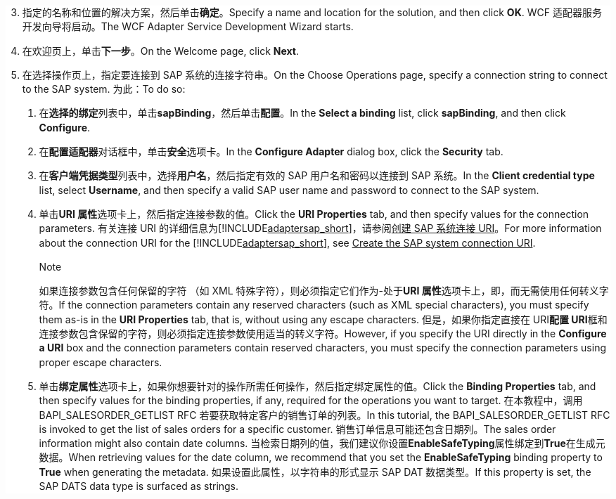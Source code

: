 3.  <span data-ttu-id="c2e6d-122">指定的名称和位置的解决方案，然后单击**确定**。</span><span class="sxs-lookup"><span data-stu-id="c2e6d-122">Specify a name and location for the solution, and then click **OK**.</span></span> <span data-ttu-id="c2e6d-123">WCF 适配器服务开发向导将启动。</span><span class="sxs-lookup"><span data-stu-id="c2e6d-123">The WCF Adapter Service Development Wizard starts.</span></span>  
  
4.  <span data-ttu-id="c2e6d-124">在欢迎页上，单击**下一步**。</span><span class="sxs-lookup"><span data-stu-id="c2e6d-124">On the Welcome page, click **Next**.</span></span>  
  
5.  <span data-ttu-id="c2e6d-125">在选择操作页上，指定要连接到 SAP 系统的连接字符串。</span><span class="sxs-lookup"><span data-stu-id="c2e6d-125">On the Choose Operations page, specify a connection string to connect to the SAP system.</span></span> <span data-ttu-id="c2e6d-126">为此：</span><span class="sxs-lookup"><span data-stu-id="c2e6d-126">To do so:</span></span>  
  
    1.  <span data-ttu-id="c2e6d-127">在**选择的绑定**列表中，单击**sapBinding**，然后单击**配置**。</span><span class="sxs-lookup"><span data-stu-id="c2e6d-127">In the **Select a binding** list, click **sapBinding**, and then click **Configure**.</span></span>  
  
    2.  <span data-ttu-id="c2e6d-128">在**配置适配器**对话框中，单击**安全**选项卡。</span><span class="sxs-lookup"><span data-stu-id="c2e6d-128">In the **Configure Adapter** dialog box, click the **Security** tab.</span></span>  
  
    3.  <span data-ttu-id="c2e6d-129">在**客户端凭据类型**列表中，选择**用户名**，然后指定有效的 SAP 用户名和密码以连接到 SAP 系统。</span><span class="sxs-lookup"><span data-stu-id="c2e6d-129">In the **Client credential type** list, select **Username**, and then specify a valid SAP user name and password to connect to the SAP system.</span></span>  
  
    4.  <span data-ttu-id="c2e6d-130">单击**URI 属性**选项卡上，然后指定连接参数的值。</span><span class="sxs-lookup"><span data-stu-id="c2e6d-130">Click the **URI Properties** tab, and then specify values for the connection parameters.</span></span> <span data-ttu-id="c2e6d-131">有关连接 URI 的详细信息为[!INCLUDE[adaptersap_short](../../includes/adaptersap-short-md.md)]，请参阅[创建 SAP 系统连接 URI](../../adapters-and-accelerators/adapter-sap/create-the-sap-system-connection-uri.md)。</span><span class="sxs-lookup"><span data-stu-id="c2e6d-131">For more information about the connection URI for the [!INCLUDE[adaptersap_short](../../includes/adaptersap-short-md.md)], see [Create the SAP system connection URI](../../adapters-and-accelerators/adapter-sap/create-the-sap-system-connection-uri.md).</span></span>  
  
        > [!NOTE]
        >  <span data-ttu-id="c2e6d-132">如果连接参数包含任何保留的字符 （如 XML 特殊字符），则必须指定它们作为-处于**URI 属性**选项卡上，即，而无需使用任何转义字符。</span><span class="sxs-lookup"><span data-stu-id="c2e6d-132">If the connection parameters contain any reserved characters (such as XML special characters), you must specify them as-is in the **URI Properties** tab, that is, without using any escape characters.</span></span> <span data-ttu-id="c2e6d-133">但是，如果你指定直接在 URI**配置 URI**框和连接参数包含保留的字符，则必须指定连接参数使用适当的转义字符。</span><span class="sxs-lookup"><span data-stu-id="c2e6d-133">However, if you specify the URI directly in the **Configure a URI** box and the connection parameters contain reserved characters, you must specify the connection parameters using proper escape characters.</span></span>  
  
    5.  <span data-ttu-id="c2e6d-134">单击**绑定属性**选项卡上，如果你想要针对的操作所需任何操作，然后指定绑定属性的值。</span><span class="sxs-lookup"><span data-stu-id="c2e6d-134">Click the **Binding Properties** tab, and then specify values for the binding properties, if any, required for the operations you want to target.</span></span> <span data-ttu-id="c2e6d-135">在本教程中，调用 BAPI_SALESORDER_GETLIST RFC 若要获取特定客户的销售订单的列表。</span><span class="sxs-lookup"><span data-stu-id="c2e6d-135">In this tutorial, the BAPI_SALESORDER_GETLIST RFC is invoked to get the list of sales orders for a specific customer.</span></span> <span data-ttu-id="c2e6d-136">销售订单信息可能还包含日期列。</span><span class="sxs-lookup"><span data-stu-id="c2e6d-136">The sales order information might also contain date columns.</span></span> <span data-ttu-id="c2e6d-137">当检索日期列的值，我们建议你设置**EnableSafeTyping**属性绑定到**True**在生成元数据。</span><span class="sxs-lookup"><span data-stu-id="c2e6d-137">When retrieving values for the date column, we recommend that you set the **EnableSafeTyping** binding property to **True** when generating the metadata.</span></span> <span data-ttu-id="c2e6d-138">如果设置此属性，以字符串的形式显示 SAP DAT 数据类型。</span><span class="sxs-lookup"><span data-stu-id="c2e6d-138">If this property is set, the SAP DATS data type is surfaced as strings.</span></span>  
  